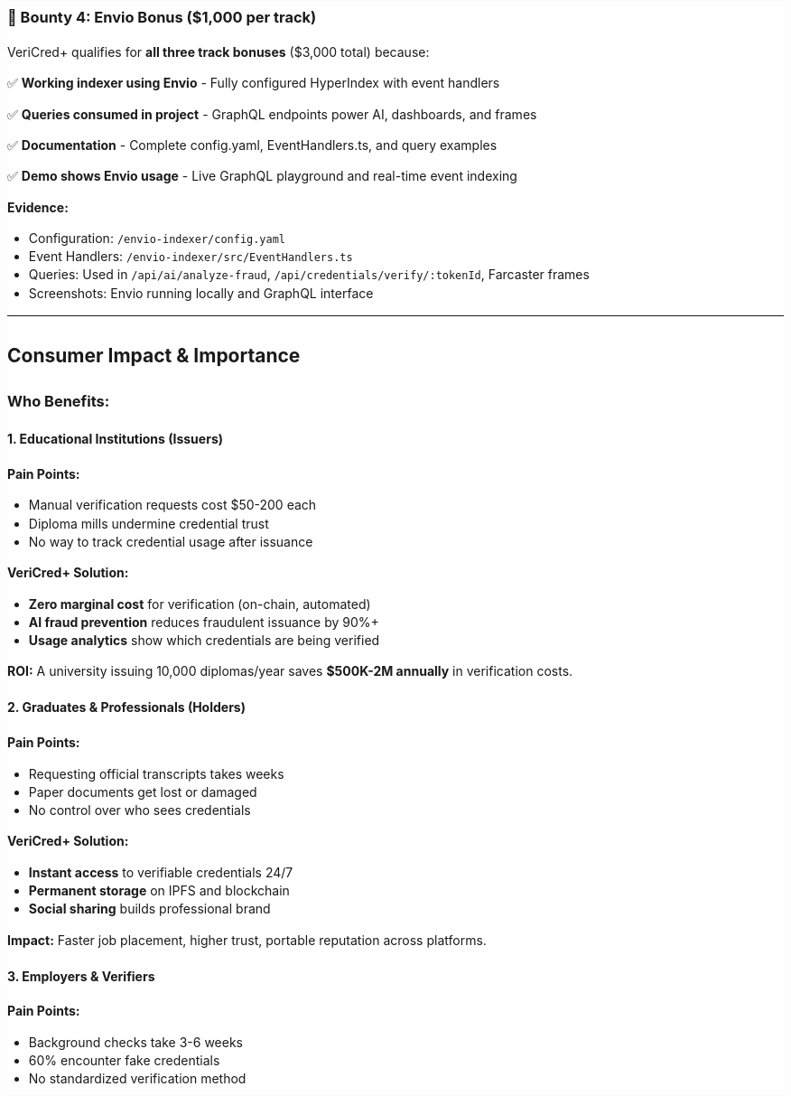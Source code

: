 ### 🎁 Bounty 4: Envio Bonus ($1,000 per track)

VeriCred+ qualifies for **all three track bonuses** ($3,000 total) because:

✅ **Working indexer using Envio** - Fully configured HyperIndex with event handlers

✅ **Queries consumed in project** - GraphQL endpoints power AI, dashboards, and frames

✅ **Documentation** - Complete config.yaml, EventHandlers.ts, and query examples

✅ **Demo shows Envio usage** - Live GraphQL playground and real-time event indexing

**Evidence:**
- Configuration: `/envio-indexer/config.yaml`
- Event Handlers: `/envio-indexer/src/EventHandlers.ts`
- Queries: Used in `/api/ai/analyze-fraud`, `/api/credentials/verify/:tokenId`, Farcaster frames
- Screenshots: Envio running locally and GraphQL interface

---

## Consumer Impact & Importance

### Who Benefits:

#### 1. Educational Institutions (Issuers)
**Pain Points:**
- Manual verification requests cost $50-200 each
- Diploma mills undermine credential trust
- No way to track credential usage after issuance

**VeriCred+ Solution:**
- **Zero marginal cost** for verification (on-chain, automated)
- **AI fraud prevention** reduces fraudulent issuance by 90%+
- **Usage analytics** show which credentials are being verified

**ROI:** A university issuing 10,000 diplomas/year saves **$500K-2M annually** in verification costs.

#### 2. Graduates & Professionals (Holders)
**Pain Points:**
- Requesting official transcripts takes weeks
- Paper documents get lost or damaged
- No control over who sees credentials

**VeriCred+ Solution:**
- **Instant access** to verifiable credentials 24/7
- **Permanent storage** on IPFS and blockchain
- **Social sharing** builds professional brand

**Impact:** Faster job placement, higher trust, portable reputation across platforms.

#### 3. Employers & Verifiers
**Pain Points:**
- Background checks take 3-6 weeks
- 60% encounter fake credentials
- No standardized verification method
